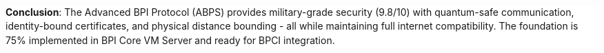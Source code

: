 
**Conclusion**: The Advanced BPI Protocol (ABPS) provides military-grade security (9.8/10) with quantum-safe communication, identity-bound certificates, and physical distance bounding - all while maintaining full internet compatibility. The foundation is 75% implemented in BPI Core VM Server and ready for BPCI integration.
